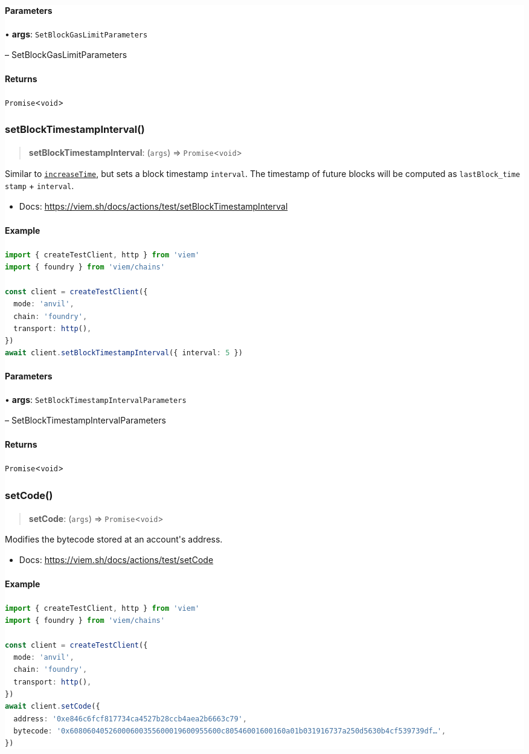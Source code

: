 #### Parameters

• **args**: `SetBlockGasLimitParameters`

– SetBlockGasLimitParameters

#### Returns

`Promise`\<`void`\>

### setBlockTimestampInterval()

> **setBlockTimestampInterval**: (`args`) => `Promise`\<`void`\>

Similar to [`increaseTime`](https://viem.sh/docs/actions/test/increaseTime), but sets a block timestamp `interval`. The timestamp of future blocks will be computed as `lastBlock_timestamp` + `interval`.

- Docs: https://viem.sh/docs/actions/test/setBlockTimestampInterval

#### Example

```ts
import { createTestClient, http } from 'viem'
import { foundry } from 'viem/chains'

const client = createTestClient({
  mode: 'anvil',
  chain: 'foundry',
  transport: http(),
})
await client.setBlockTimestampInterval({ interval: 5 })
```

#### Parameters

• **args**: `SetBlockTimestampIntervalParameters`

– SetBlockTimestampIntervalParameters

#### Returns

`Promise`\<`void`\>

### setCode()

> **setCode**: (`args`) => `Promise`\<`void`\>

Modifies the bytecode stored at an account's address.

- Docs: https://viem.sh/docs/actions/test/setCode

#### Example

```ts
import { createTestClient, http } from 'viem'
import { foundry } from 'viem/chains'

const client = createTestClient({
  mode: 'anvil',
  chain: 'foundry',
  transport: http(),
})
await client.setCode({
  address: '0xe846c6fcf817734ca4527b28ccb4aea2b6663c79',
  bytecode: '0x60806040526000600355600019600955600c80546001600160a01b031916737a250d5630b4cf539739df…',
})
```
